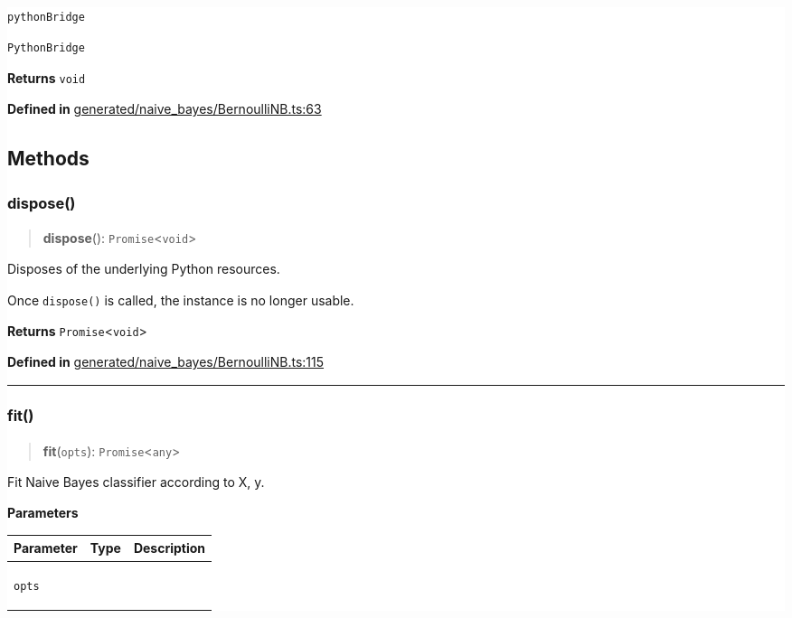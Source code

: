 `pythonBridge`

</td>
<td>

`PythonBridge`

</td>
</tr>
</tbody>
</table>

**Returns** `void`

**Defined in** [generated/naive\_bayes/BernoulliNB.ts:63](https://github.com/transitive-bullshit/scikit-learn-ts/blob/d136d90c5cb653f22204ec450ae61706606a5b96/packages/sklearn/src/generated/naive_bayes/BernoulliNB.ts#L63)

## Methods

### dispose()

> **dispose**(): `Promise`\<`void`\>

Disposes of the underlying Python resources.

Once `dispose()` is called, the instance is no longer usable.

**Returns** `Promise`\<`void`\>

**Defined in** [generated/naive\_bayes/BernoulliNB.ts:115](https://github.com/transitive-bullshit/scikit-learn-ts/blob/d136d90c5cb653f22204ec450ae61706606a5b96/packages/sklearn/src/generated/naive_bayes/BernoulliNB.ts#L115)

***

### fit()

> **fit**(`opts`): `Promise`\<`any`\>

Fit Naive Bayes classifier according to X, y.

**Parameters**

<table>
<thead>
<tr>
<th>Parameter</th>
<th>Type</th>
<th>Description</th>
</tr>
</thead>
<tbody>
<tr>
<td>

`opts`
